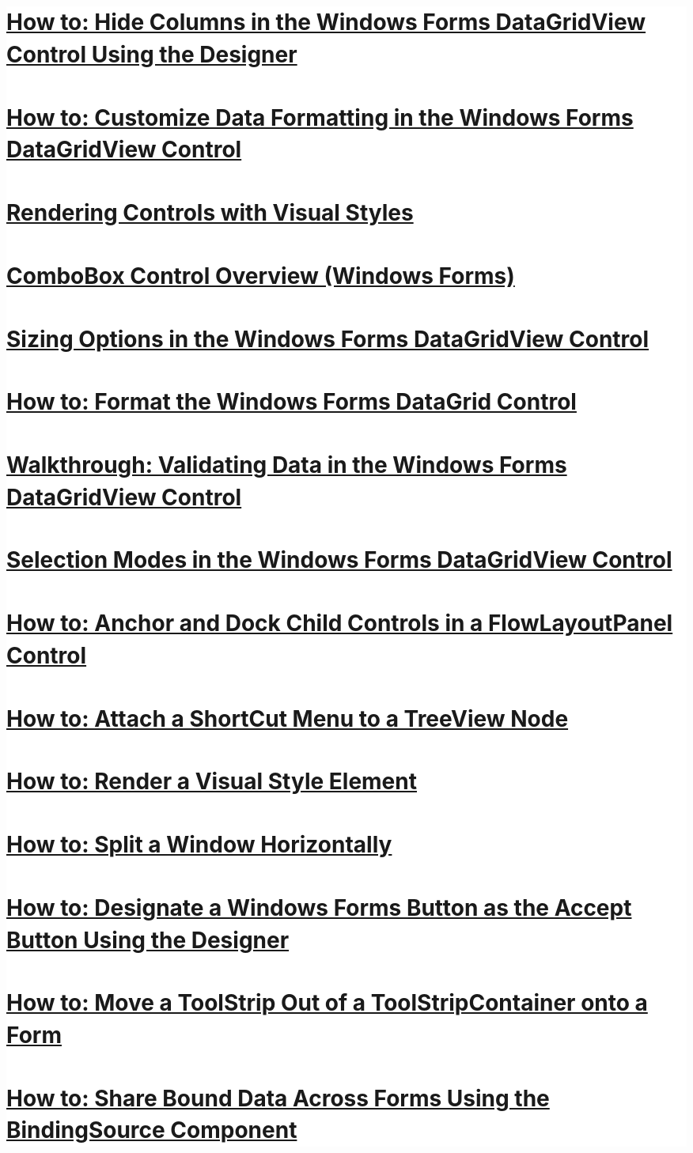 # [How to: Hide Columns in the Windows Forms DataGridView Control Using the Designer](how-to-hide-columns-in-the-windows-forms-datagridview-control-using-the-designer.md)
# [How to: Customize Data Formatting in the Windows Forms DataGridView Control](how-to-customize-data-formatting-in-the-windows-forms-datagridview-control.md)
# [Rendering Controls with Visual Styles](rendering-controls-with-visual-styles.md)
# [ComboBox Control Overview (Windows Forms)](combobox-control-overview-windows-forms.md)
# [Sizing Options in the Windows Forms DataGridView Control](sizing-options-in-the-windows-forms-datagridview-control.md)
# [How to: Format the Windows Forms DataGrid Control](how-to-format-the-windows-forms-datagrid-control.md)
# [Walkthrough: Validating Data in the Windows Forms DataGridView Control](walkthrough-validating-data-in-the-windows-forms-datagridview-control.md)
# [Selection Modes in the Windows Forms DataGridView Control](selection-modes-in-the-windows-forms-datagridview-control.md)
# [How to: Anchor and Dock Child Controls in a FlowLayoutPanel Control](how-to-anchor-and-dock-child-controls-in-a-flowlayoutpanel-control.md)
# [How to: Attach a ShortCut Menu to a TreeView Node](how-to-attach-a-shortcut-menu-to-a-treeview-node.md)
# [How to: Render a Visual Style Element](how-to-render-a-visual-style-element.md)
# [How to: Split a Window Horizontally](how-to-split-a-window-horizontally.md)
# [How to: Designate a Windows Forms Button as the Accept Button Using the Designer](how-to-designate-a-windows-forms-button-as-the-accept-button-using-the-designer.md)
# [How to: Move a ToolStrip Out of a ToolStripContainer onto a Form](how-to-move-a-toolstrip-out-of-a-toolstripcontainer-onto-a-form.md)
# [How to: Share Bound Data Across Forms Using the BindingSource Component](how-to-share-bound-data-across-forms-using-the-bindingsource-component.md)